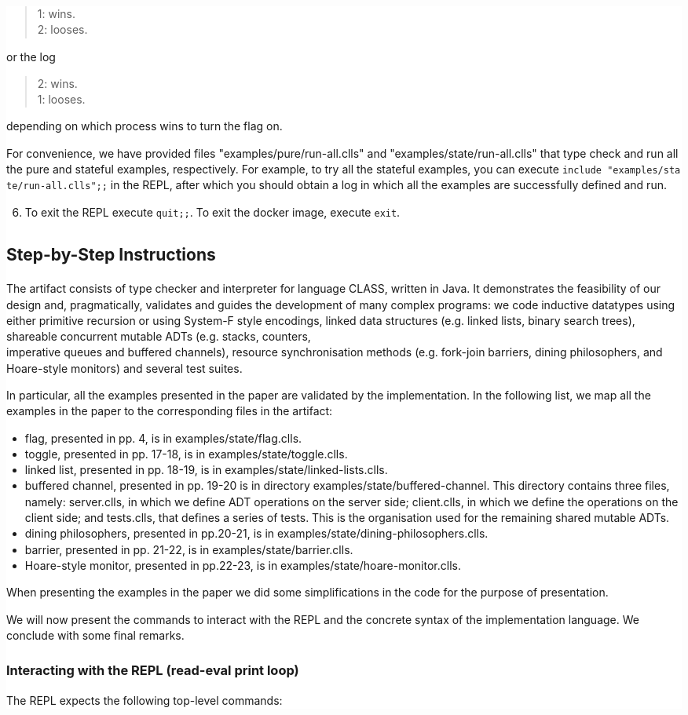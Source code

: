    > 1: wins.  
   >  2: looses. 

   or the log 
   
   > 2: wins.  
   > 1: looses.

   depending on which process wins to turn the flag on. 

   For convenience, we have provided files "examples/pure/run-all.clls" and 
   "examples/state/run-all.clls" that type check and run all the pure and stateful
   examples, respectively. For example, to try all the stateful examples, you can execute 
   `include "examples/state/run-all.clls";;` in the REPL, after which you should 
   obtain a log in which all the examples are successfully defined and run. 
   
6. To exit the REPL execute `quit;;`. To exit the docker image, execute `exit`.
    
## Step-by-Step Instructions 

The artifact consists of type checker and interpreter for language CLASS, 
written in Java. It demonstrates the feasibility of our design and, pragmatically, 
validates and guides the development of many complex programs:
we code inductive datatypes using either primitive recursion or using System-F style 
encodings, linked data structures (e.g. linked lists, binary search trees),
shareable concurrent mutable ADTs (e.g.  stacks, counters,  
imperative queues and buffered channels), resource synchronisation methods
(e.g. fork-join barriers, dining philosophers, and Hoare-style monitors) 
and several test suites.

In particular, all the examples presented in the paper are validated by the 
implementation. In the following list, we map all the examples in the paper 
to the corresponding files in the artifact: 
* flag, presented in pp. 4, is in examples/state/flag.clls. 
* toggle, presented in pp. 17-18, is in examples/state/toggle.clls. 
* linked list, presented in pp. 18-19, is in examples/state/linked-lists.clls. 
* buffered channel, presented in pp. 19-20 is in directory 
  examples/state/buffered-channel. This directory contains three files, namely:
  server.clls, in which we define ADT operations on the server side; client.clls, 
  in which we define the operations on the client side; and tests.clls, that defines
  a series of tests. This is the organisation used for the remaining shared mutable
  ADTs. 
* dining philosophers, presented in pp.20-21, is in examples/state/dining-philosophers.clls. 
* barrier, presented in pp. 21-22, is in examples/state/barrier.clls. 
* Hoare-style monitor, presented in pp.22-23, is in examples/state/hoare-monitor.clls. 

When presenting the examples in the paper we did some simplifications in the code for
the purpose of presentation. 

We will now present the commands to interact with the REPL and the concrete syntax
of the implementation language. We conclude with some final remarks. 

### Interacting with the REPL (read-eval print loop)

The REPL expects the following top-level
commands:
	